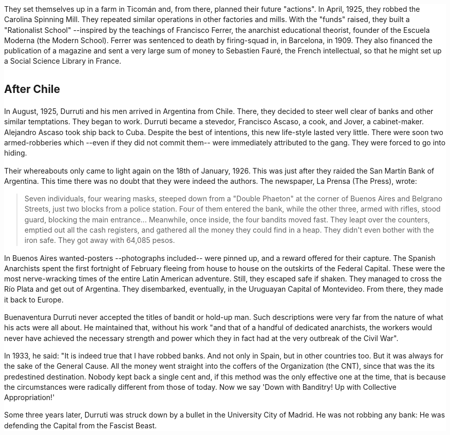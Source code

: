 They set themselves up in a farm in Ticomán and, from there, planned their
future "actions". In April, 1925, they robbed the Carolina Spinning Mill. They
repeated similar operations in other factories and mills. With the "funds"
raised, they built a "Rationalist School" --inspired by the teachings of
Francisco Ferrer, the anarchist educational theorist, founder of the Escuela
Moderna (the Modern School). Ferrer was sentenced to death by firing-squad in,
in Barcelona, in 1909. They also financed the publication of a magazine and sent
a very large sum of money to Sebastien Fauré, the French intellectual, so that
he might set up a Social Science Library in France.

## After Chile

In August, 1925, Durruti and his men arrived in Argentina from Chile. There,
they decided to steer well clear of banks and other similar temptations. They
began to work. Durruti became a stevedor, Francisco Ascaso, a cook, and Jover, a
cabinet-maker. Alejandro Ascaso took ship back to Cuba. Despite the best of
intentions, this new life-style lasted very little. There were soon two
armed-robberies which --even if they did not commit them-- were immediately
attributed to the gang. They were forced to go into hiding.

Their whereabouts only came to light again on the 18th of January, 1926. This
was just after they raided the San Martín Bank of Argentina. This time there was
no doubt that they were indeed the authors. The newspaper, La Prensa (The
Press), wrote:

> Seven individuals, four wearing masks, steeped down from a "Double Phaeton" at
> the corner of Buenos Aires and Belgrano Streets, just two blocks from a police
> station. Four of them entered the bank, while the other three, armed with
> rifles, stood guard, blocking the main entrance... Meanwhile, once inside, the
> four bandits moved fast. They leapt over the counters, emptied out all the
> cash registers, and gathered all the money they could find in a heap. They
> didn't even bother with the iron safe. They got away with 64,085 pesos.

In Buenos Aires wanted-posters --photographs included-- were pinned up, and a
reward offered for their capture. The Spanish Anarchists spent the first
fortnight of February fleeing from house to house on the outskirts of the
Federal Capital. These were the most nerve-wracking times of the entire Latin
American adventure. Still, they escaped safe if shaken. They managed to cross
the Río Plata and get out of Argentina. They disembarked, eventually, in the
Uruguayan Capital of Montevideo. From there, they made it back to Europe.

Buenaventura Durruti never accepted the titles of bandit or hold-up man. Such
descriptions were very far from the nature of what his acts were all about. He
maintained that, without his work "and that of a handful of dedicated
anarchists, the workers would never have achieved the necessary strength and
power which they in fact had at the very outbreak of the Civil War".

In 1933, he said: "It is indeed true that I have robbed banks. And not only in
Spain, but in other countries too. But it was always for the sake of the General
Cause. All the money went straight into the coffers of the Organization (the
CNT), since that was the its predestined destination. Nobody kept back a single
cent and, if this method was the only effective one at the time, that is because
the circumstances were radically different from those of today. Now we say 'Down
with Banditry! Up with Collective Appropriation!'

Some three years later, Durruti was struck down by a bullet in the University
City of Madrid. He was not robbing any bank: He was defending the Capital from
the Fascist Beast.
